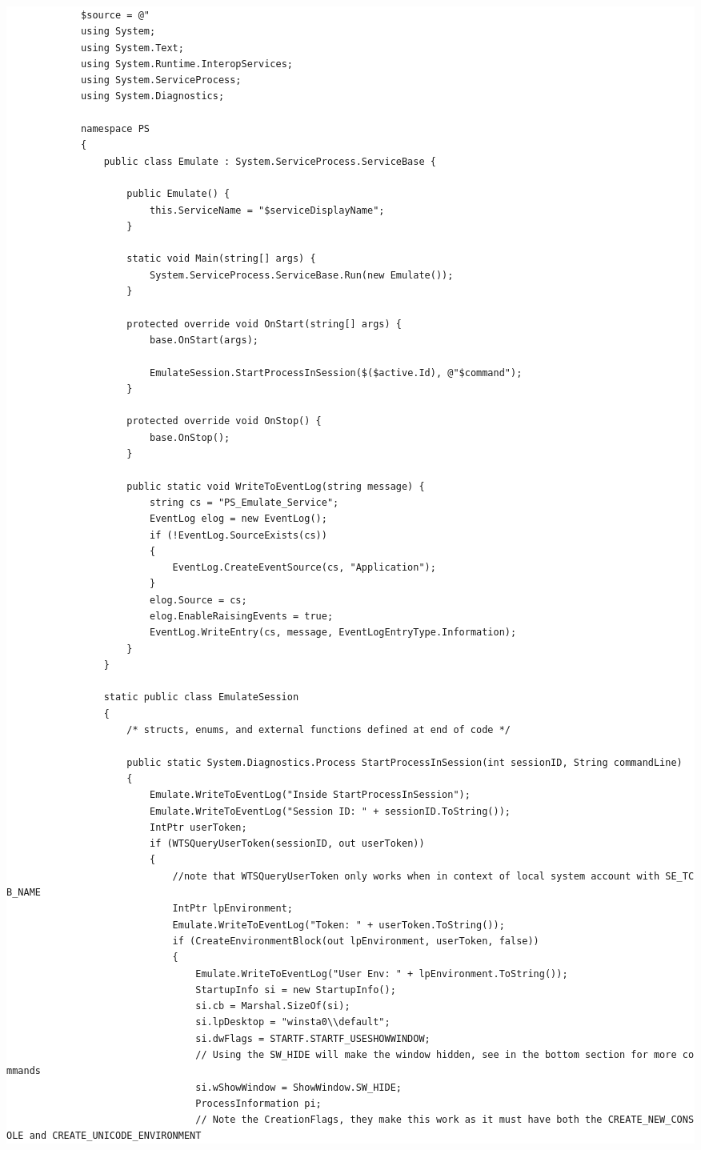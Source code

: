                  $source = @"
                 using System;
                 using System.Text;
                 using System.Runtime.InteropServices;
                 using System.ServiceProcess;
                 using System.Diagnostics;
 
                 namespace PS
                 {
                     public class Emulate : System.ServiceProcess.ServiceBase {
                     
                         public Emulate() {
                             this.ServiceName = "$serviceDisplayName";
                         }
                         
                         static void Main(string[] args) {
                             System.ServiceProcess.ServiceBase.Run(new Emulate());
                         }
                         
                         protected override void OnStart(string[] args) {
                             base.OnStart(args);
                             
                             EmulateSession.StartProcessInSession($($active.Id), @"$command");      
                         }
                         
                         protected override void OnStop() {
                             base.OnStop();
                         }
                         
                         public static void WriteToEventLog(string message) {
                             string cs = "PS_Emulate_Service";
                             EventLog elog = new EventLog();
                             if (!EventLog.SourceExists(cs))
                             {
                                 EventLog.CreateEventSource(cs, "Application");
                             }
                             elog.Source = cs;
                             elog.EnableRaisingEvents = true;
                             EventLog.WriteEntry(cs, message, EventLogEntryType.Information);
                         }
                     }
 
                     static public class EmulateSession
                     {
                         /* structs, enums, and external functions defined at end of code */
 
                         public static System.Diagnostics.Process StartProcessInSession(int sessionID, String commandLine)
                         {
                             Emulate.WriteToEventLog("Inside StartProcessInSession");
                             Emulate.WriteToEventLog("Session ID: " + sessionID.ToString());
                             IntPtr userToken;
                             if (WTSQueryUserToken(sessionID, out userToken))
                             {
                                 //note that WTSQueryUserToken only works when in context of local system account with SE_TCB_NAME
                                 IntPtr lpEnvironment;
                                 Emulate.WriteToEventLog("Token: " + userToken.ToString());
                                 if (CreateEnvironmentBlock(out lpEnvironment, userToken, false))
                                 {
                                     Emulate.WriteToEventLog("User Env: " + lpEnvironment.ToString());
                                     StartupInfo si = new StartupInfo();
                                     si.cb = Marshal.SizeOf(si);
                                     si.lpDesktop = "winsta0\\default";
                                     si.dwFlags = STARTF.STARTF_USESHOWWINDOW;
                                     // Using the SW_HIDE will make the window hidden, see in the bottom section for more commands
                                     si.wShowWindow = ShowWindow.SW_HIDE;
                                     ProcessInformation pi;
                                     // Note the CreationFlags, they make this work as it must have both the CREATE_NEW_CONSOLE and CREATE_UNICODE_ENVIRONMENT